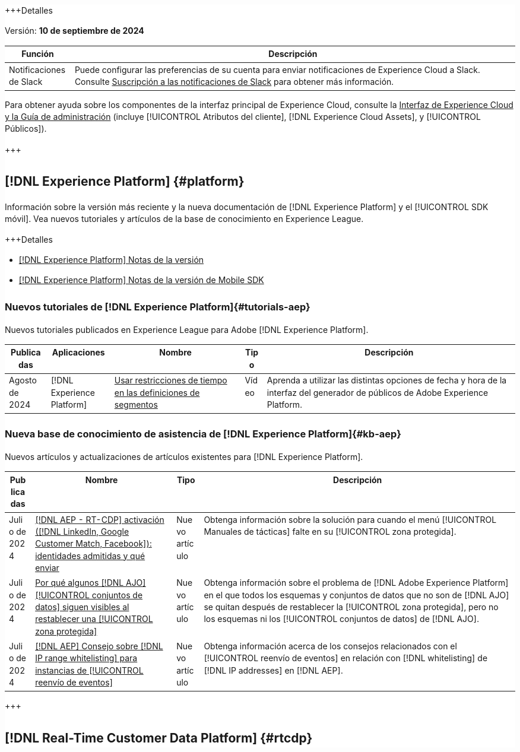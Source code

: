 +++Detalles

Versión: **10 de septiembre de 2024**

| Función | Descripción |
| -----------| ---------- |
| Notificaciones de Slack | Puede configurar las preferencias de su cuenta para enviar notificaciones de Experience Cloud a Slack. Consulte [Suscripción a las notificaciones de Slack](https://experienceleague.adobe.com/es/docs/core-services/interface/features/account-preferences) para obtener más información. |

Para obtener ayuda sobre los componentes de la interfaz principal de Experience Cloud, consulte la [Interfaz de Experience Cloud y la Guía de administración](https://experienceleague.adobe.com/es/docs/core-services/interface/experience-cloud) (incluye [!UICONTROL Atributos del cliente], [!DNL Experience Cloud Assets], y [!UICONTROL Públicos]).

+++

## [!DNL Experience Platform] {#platform}

Información sobre la versión más reciente y la nueva documentación de [!DNL Experience Platform] y el [!UICONTROL SDK móvil]. Vea nuevos tutoriales y artículos de la base de conocimiento en Experience League.

+++Detalles

* [[!DNL Experience Platform]  Notas de la versión](https://experienceleague.adobe.com/es/docs/experience-platform/release-notes/latest)

* [[!DNL Experience Platform] Notas de la versión de Mobile SDK](https://developer.adobe.com/client-sdks/documentation/release-notes/)

### Nuevos tutoriales de [!DNL Experience Platform]{#tutorials-aep}

Nuevos tutoriales publicados en Experience League para Adobe [!DNL Experience Platform].

| Publicadas | Aplicaciones | Nombre | Tipo | Descripción |
| ----------| ---------- | ---------- | ---------- |---------- |
| Agosto de 2024 | [!DNL Experience Platform] | [Usar restricciones de tiempo en las definiciones de segmentos](https://experienceleague.adobe.com/es/docs/platform-learn/tutorials/audiences/audience-builder/time-constraints) | Vídeo | Aprenda a utilizar las distintas opciones de fecha y hora de la interfaz del generador de públicos de Adobe Experience Platform. |

### Nueva base de conocimiento de asistencia de [!DNL Experience Platform]{#kb-aep}

Nuevos artículos y actualizaciones de artículos existentes para [!DNL Experience Platform].

| Publicadas | Nombre | Tipo | Descripción |
|---------|----|----|-----------|
| Julio de 2024 | [[!DNL AEP - RT-CDP] activación ([!DNL LinkedIn, Google Customer Match, Facebook]): identidades admitidas y qué enviar](https://experienceleague.adobe.com/es/docs/experience-cloud-kcs/kbarticles/ka-24608) | Nuevo artículo | Obtenga información sobre la solución para cuando el menú [!UICONTROL Manuales de tácticas] falte en su [!UICONTROL zona protegida]. |
| Julio de 2024 | [Por qué algunos [!DNL AJO] [!UICONTROL conjuntos de datos] siguen visibles al restablecer una [!UICONTROL zona protegida]](https://experienceleague.adobe.com/es/docs/experience-cloud-kcs/kbarticles/ka-24605) | Nuevo artículo | Obtenga información sobre el problema de [!DNL Adobe Experience Platform] en el que todos los esquemas y conjuntos de datos que no son de [!DNL AJO] se quitan después de restablecer la [!UICONTROL zona protegida], pero no los esquemas ni los [!UICONTROL conjuntos de datos] de [!DNL AJO]. |
| Julio de 2024 | [[!DNL AEP] Consejo sobre [!DNL IP range whitelisting] para instancias de [!UICONTROL reenvío de eventos]](https://experienceleague.adobe.com/es/docs/experience-cloud-kcs/kbarticles/ka-24661) | Nuevo artículo | Obtenga información acerca de los consejos relacionados con el [!UICONTROL reenvío de eventos] en relación con [!DNL whitelisting] de [!DNL IP addresses] en [!DNL AEP]. |

+++

## [!DNL Real-Time Customer Data Platform] {#rtcdp}
